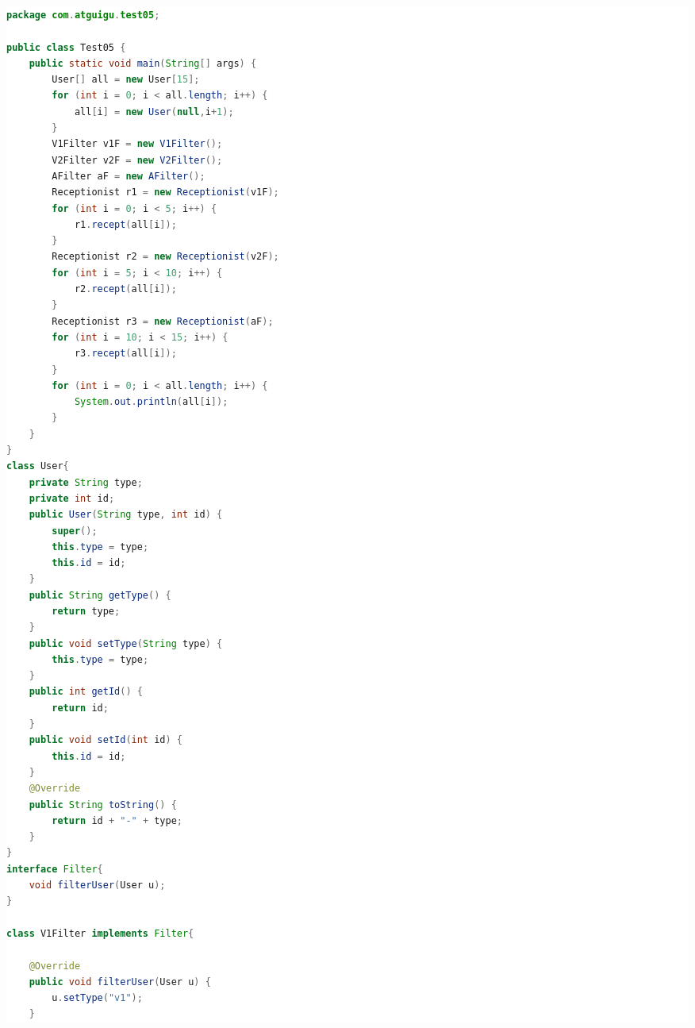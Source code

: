 ```java
package com.atguigu.test05;

public class Test05 {
	public static void main(String[] args) {
		User[] all = new User[15];
		for (int i = 0; i < all.length; i++) {
			all[i] = new User(null,i+1);
		}
		V1Filter v1F = new V1Filter();
		V2Filter v2F = new V2Filter();
		AFilter aF = new AFilter();
		Receptionist r1 = new Receptionist(v1F);
		for (int i = 0; i < 5; i++) {
			r1.recept(all[i]);
		}
		Receptionist r2 = new Receptionist(v2F);
		for (int i = 5; i < 10; i++) {
			r2.recept(all[i]);
		}
		Receptionist r3 = new Receptionist(aF);
		for (int i = 10; i < 15; i++) {
			r3.recept(all[i]);
		}
		for (int i = 0; i < all.length; i++) {
			System.out.println(all[i]);
		}
	}
}
class User{
	private String type;
	private int id;
	public User(String type, int id) {
		super();
		this.type = type;
		this.id = id;
	}
	public String getType() {
		return type;
	}
	public void setType(String type) {
		this.type = type;
	}
	public int getId() {
		return id;
	}
	public void setId(int id) {
		this.id = id;
	}
	@Override
	public String toString() {
		return id + "-" + type;
	}
}
interface Filter{
	void filterUser(User u);
}

class V1Filter implements Filter{

	@Override
	public void filterUser(User u) {
		u.setType("v1");
	}
```